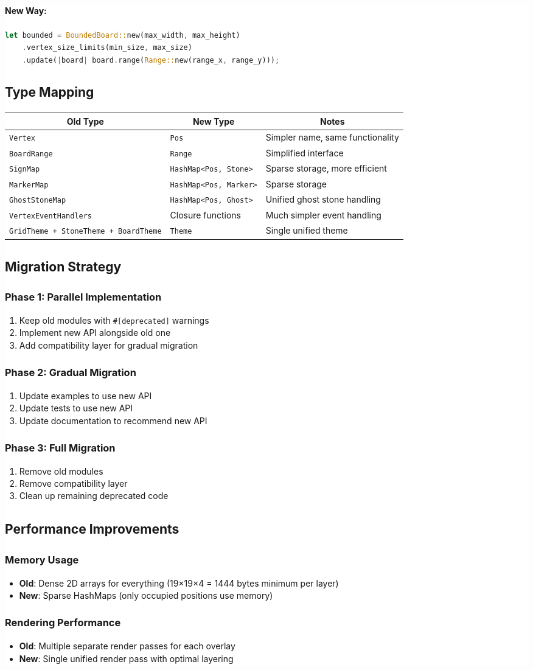 #### New Way:
```rust
let bounded = BoundedBoard::new(max_width, max_height)
    .vertex_size_limits(min_size, max_size)
    .update(|board| board.range(Range::new(range_x, range_y)));
```

## Type Mapping

| Old Type | New Type | Notes |
|----------|----------|-------|
| `Vertex` | `Pos` | Simpler name, same functionality |
| `BoardRange` | `Range` | Simplified interface |
| `SignMap` | `HashMap<Pos, Stone>` | Sparse storage, more efficient |
| `MarkerMap` | `HashMap<Pos, Marker>` | Sparse storage |
| `GhostStoneMap` | `HashMap<Pos, Ghost>` | Unified ghost stone handling |
| `VertexEventHandlers` | Closure functions | Much simpler event handling |
| `GridTheme + StoneTheme + BoardTheme` | `Theme` | Single unified theme |

## Migration Strategy

### Phase 1: Parallel Implementation
1. Keep old modules with `#[deprecated]` warnings
2. Implement new API alongside old one
3. Add compatibility layer for gradual migration

### Phase 2: Gradual Migration
1. Update examples to use new API
2. Update tests to use new API
3. Update documentation to recommend new API

### Phase 3: Full Migration
1. Remove old modules
2. Remove compatibility layer
3. Clean up remaining deprecated code

## Performance Improvements

### Memory Usage
- **Old**: Dense 2D arrays for everything (19×19×4 = 1444 bytes minimum per layer)
- **New**: Sparse HashMaps (only occupied positions use memory)

### Rendering Performance
- **Old**: Multiple separate render passes for each overlay
- **New**: Single unified render pass with optimal layering

